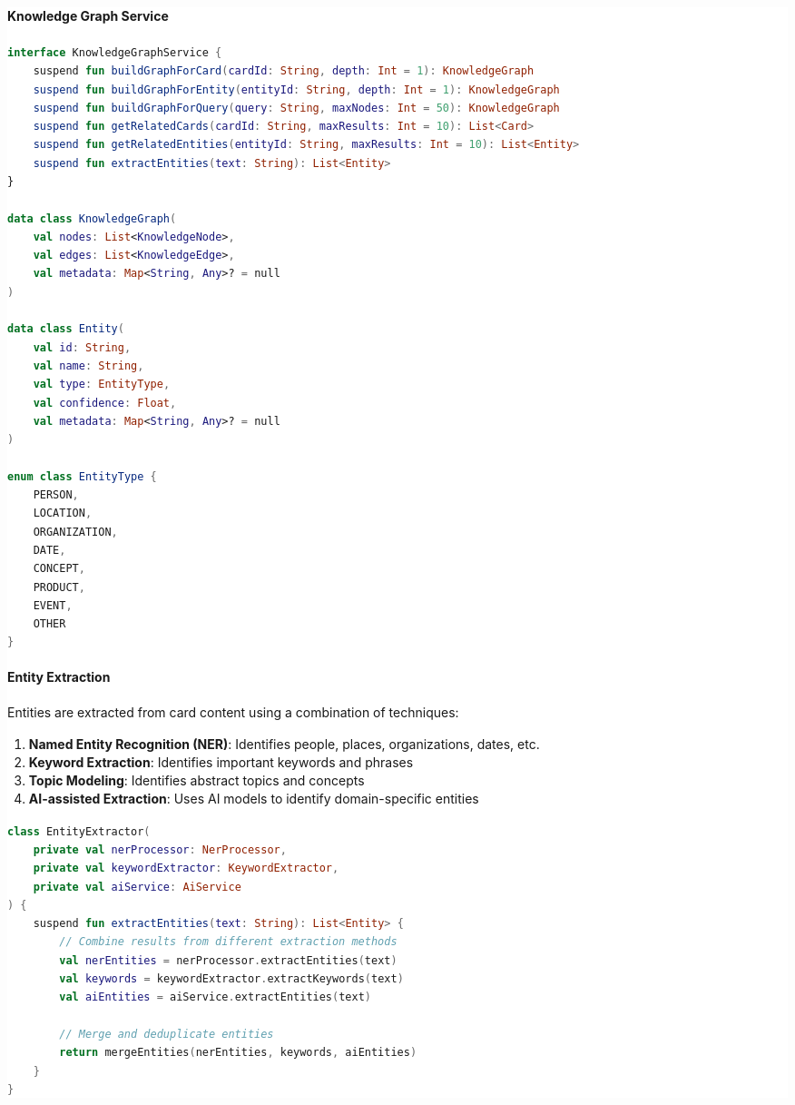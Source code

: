 #### Knowledge Graph Service

```kotlin
interface KnowledgeGraphService {
    suspend fun buildGraphForCard(cardId: String, depth: Int = 1): KnowledgeGraph
    suspend fun buildGraphForEntity(entityId: String, depth: Int = 1): KnowledgeGraph
    suspend fun buildGraphForQuery(query: String, maxNodes: Int = 50): KnowledgeGraph
    suspend fun getRelatedCards(cardId: String, maxResults: Int = 10): List<Card>
    suspend fun getRelatedEntities(entityId: String, maxResults: Int = 10): List<Entity>
    suspend fun extractEntities(text: String): List<Entity>
}

data class KnowledgeGraph(
    val nodes: List<KnowledgeNode>,
    val edges: List<KnowledgeEdge>,
    val metadata: Map<String, Any>? = null
)

data class Entity(
    val id: String,
    val name: String,
    val type: EntityType,
    val confidence: Float,
    val metadata: Map<String, Any>? = null
)

enum class EntityType {
    PERSON,
    LOCATION,
    ORGANIZATION,
    DATE,
    CONCEPT,
    PRODUCT,
    EVENT,
    OTHER
}
```

#### Entity Extraction

Entities are extracted from card content using a combination of techniques:

1. **Named Entity Recognition (NER)**: Identifies people, places, organizations, dates, etc.
2. **Keyword Extraction**: Identifies important keywords and phrases
3. **Topic Modeling**: Identifies abstract topics and concepts
4. **AI-assisted Extraction**: Uses AI models to identify domain-specific entities

```kotlin
class EntityExtractor(
    private val nerProcessor: NerProcessor,
    private val keywordExtractor: KeywordExtractor,
    private val aiService: AiService
) {
    suspend fun extractEntities(text: String): List<Entity> {
        // Combine results from different extraction methods
        val nerEntities = nerProcessor.extractEntities(text)
        val keywords = keywordExtractor.extractKeywords(text)
        val aiEntities = aiService.extractEntities(text)

        // Merge and deduplicate entities
        return mergeEntities(nerEntities, keywords, aiEntities)
    }
}
```
